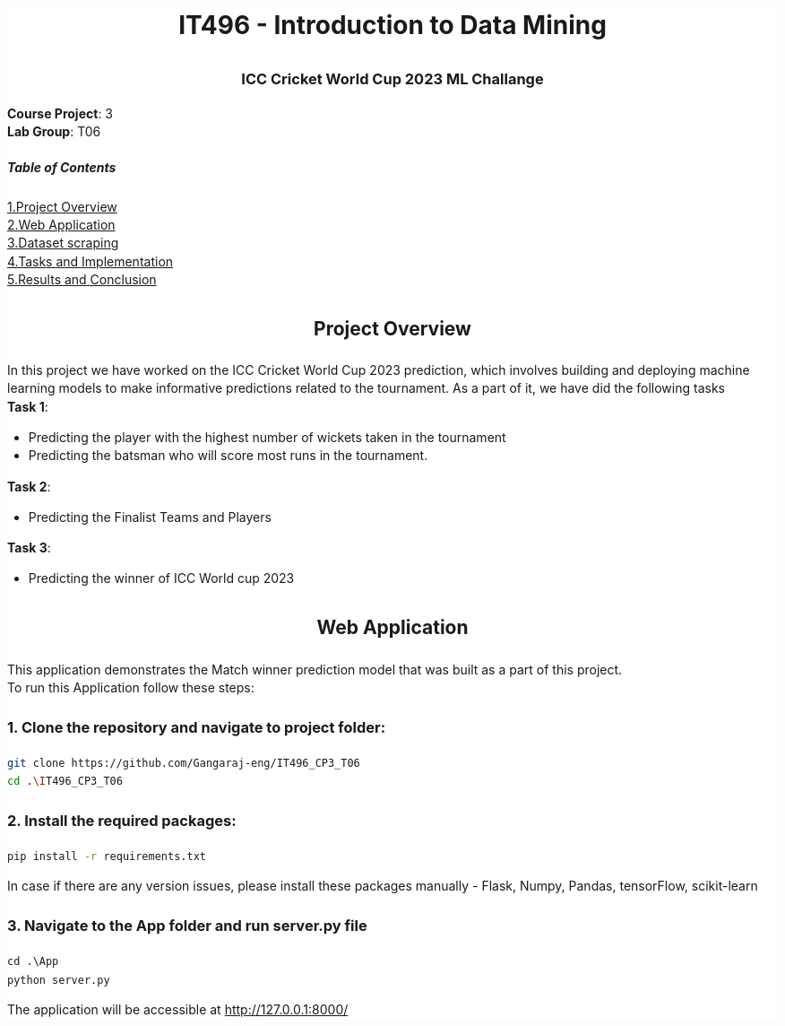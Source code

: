 # <p align='center'>IT496 - Introduction to Data Mining</p>
### <p align='center'>ICC Cricket World Cup 2023 ML Challange</p>
**Course Project**: 3 <br/>
**Lab Group**: T06<br />
##### Table of Contents  
[1.Project Overview](#project-overview) <br/>
[2.Web Application](#web-application) <br/>
[3.Dataset scraping](#dataset-scraping) <br/>
[4.Tasks and Implementation](#tasks-and-implementation) <br/>
[5.Results and Conclusion](#results-and-conclusion) <br/>
## <p align='center'>Project Overview</p>
In this project we have worked on the ICC Cricket World Cup 2023 prediction, which involves building and deploying machine learning models to make informative predictions related to the tournament. As a part of it, we have did the following tasks<br/>
**Task 1**:
* Predicting the player with the highest number of wickets taken in the tournament
* Predicting the batsman who will score most runs in the tournament.

**Task 2**:
*  Predicting the Finalist Teams and Players
  
**Task 3**:
* Predicting the winner of ICC World cup 2023
## <p align='center'>Web Application</p>
This application demonstrates the Match winner prediction model that was built as a part of this project.<br/>
To run this Application follow these steps:
### 1. Clone the repository and navigate to project folder:
```bash
git clone https://github.com/Gangaraj-eng/IT496_CP3_T06
cd .\IT496_CP3_T06
```

### 2. Install the required packages:
```bash
pip install -r requirements.txt
```
In case if there are any version issues, please install these packages manually - Flask, Numpy, Pandas, tensorFlow, scikit-learn
### 3. Navigate to the App folder and run server.py file
```
cd .\App
python server.py
```
The application will be accessible at http://127.0.0.1:8000/

